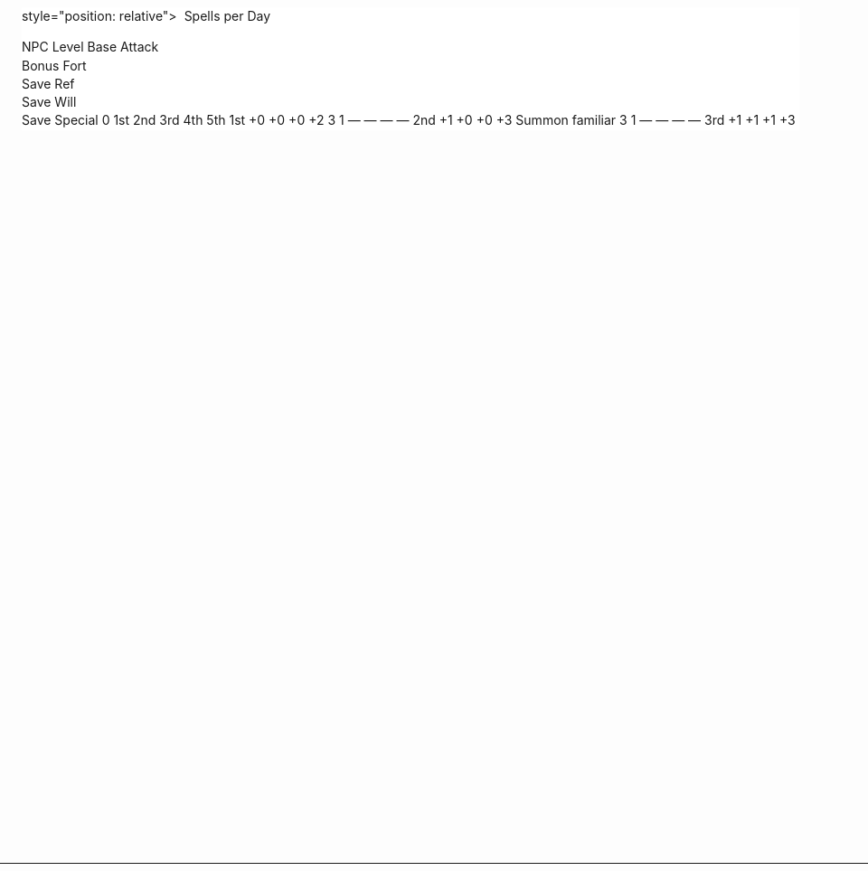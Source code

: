 style="position: relative"><span style="
                display: block;
                position: absolute;
                right: 0;
                top: 50%;
                left: 0px;
                border-top: 1px solid currentColor;
              "></span><span
style="background-color: #fff; display: inline-block; z-index: 1; position: relative; padding: 0 8px">Spells
per Day </span></th>
</tr>
<tr class="even">
<th>NPC Level</th>
<th>Base Attack<br />
Bonus</th>
<th>Fort<br />
Save</th>
<th>Ref<br />
Save</th>
<th>Will<br />
Save</th>
<th>Special</th>
<th style="text-align: center;">0</th>
<th style="text-align: center;">1st</th>
<th style="text-align: center;">2nd</th>
<th style="text-align: center;">3rd</th>
<th style="text-align: center;">4th</th>
<th style="text-align: center;">5th</th>
</tr>
<tr class="odd">
<th>1st</th>
<th>+0</th>
<th>+0</th>
<th>+0</th>
<th>+2</th>
<th></th>
<th style="text-align: center;">3</th>
<th style="text-align: center;">1</th>
<th style="text-align: center;">—</th>
<th style="text-align: center;">—</th>
<th style="text-align: center;">—</th>
<th style="text-align: center;">—</th>
</tr>
<tr class="even">
<th>2nd</th>
<th>+1</th>
<th>+0</th>
<th>+0</th>
<th>+3</th>
<th>Summon familiar</th>
<th style="text-align: center;">3</th>
<th style="text-align: center;">1</th>
<th style="text-align: center;">—</th>
<th style="text-align: center;">—</th>
<th style="text-align: center;">—</th>
<th style="text-align: center;">—</th>
</tr>
<tr class="odd">
<th>3rd</th>
<th>+1</th>
<th>+1</th>
<th>+1</th>
<th>+3</th>
